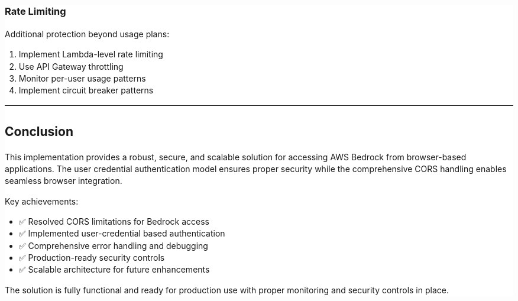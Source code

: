 ### Rate Limiting
Additional protection beyond usage plans:
1. Implement Lambda-level rate limiting
2. Use API Gateway throttling
3. Monitor per-user usage patterns
4. Implement circuit breaker patterns

---

## Conclusion

This implementation provides a robust, secure, and scalable solution for accessing AWS Bedrock from browser-based applications. The user credential authentication model ensures proper security while the comprehensive CORS handling enables seamless browser integration.

Key achievements:
- ✅ Resolved CORS limitations for Bedrock access
- ✅ Implemented user-credential based authentication
- ✅ Comprehensive error handling and debugging
- ✅ Production-ready security controls
- ✅ Scalable architecture for future enhancements

The solution is fully functional and ready for production use with proper monitoring and security controls in place.